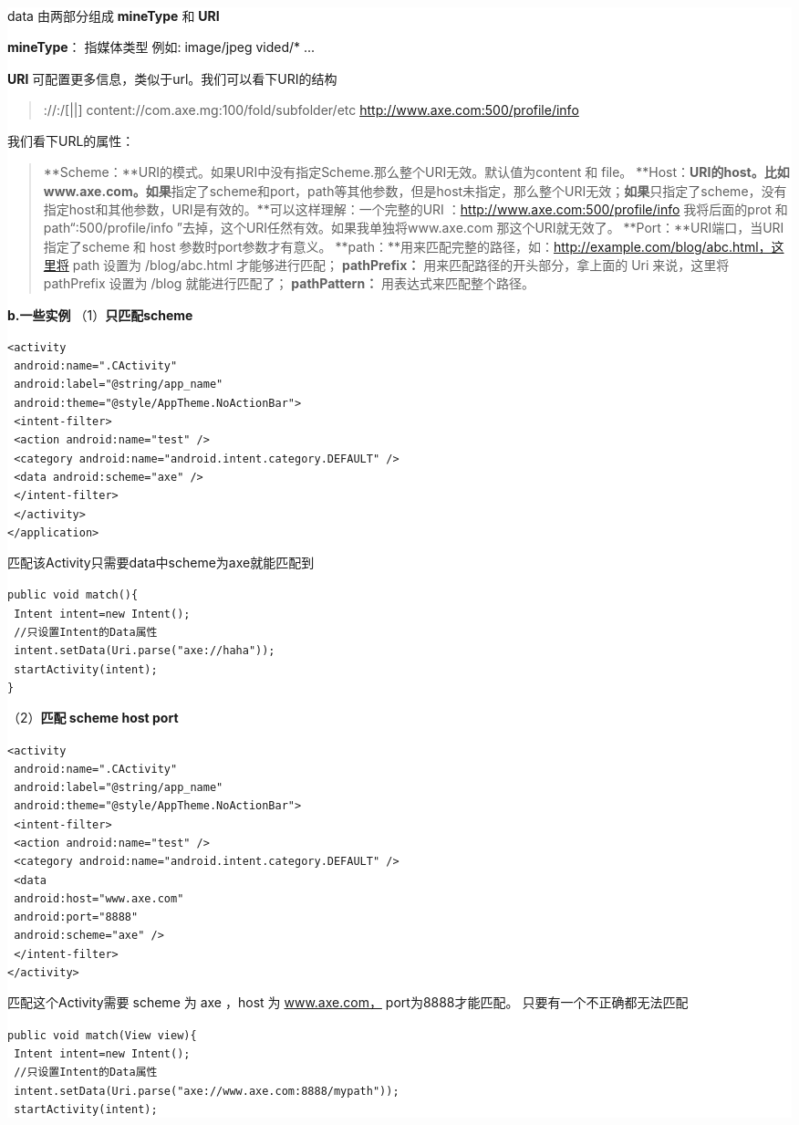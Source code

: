 data 由两部分组成
**mineType** 和 **URI**

**mineType**： 指媒体类型 例如: image/jpeg vided/* ...

**URl** 可配置更多信息，类似于url。我们可以看下URI的结构
><scheme>://<host>:<port>/[<path>|<pathPrefix>|<pathPattern>]
content://com.axe.mg:100/fold/subfolder/etc
http://www.axe.com:500/profile/info

我们看下URL的属性：
>**Scheme：**URI的模式。如果URI中没有指定Scheme.那么整个URI无效。默认值为content 和 file。
**Host：**URI的host。比如www.axe.com。如果**指定了scheme和port，path等其他参数，但是host未指定，那么整个URI无效；**如果**只指定了scheme，没有指定host和其他参数，URI是有效的。**可以这样理解：一个完整的URI ：http://www.axe.com:500/profile/info 我将后面的prot 和path“:500/profile/info ”去掉，这个URI任然有效。如果我单独将www.axe.com 那这个URI就无效了。
**Port：**URI端口，当URI指定了scheme 和 host 参数时port参数才有意义。
**path：**用来匹配完整的路径，如：http://example.com/blog/abc.html，这里将 path 设置为 /blog/abc.html 才能够进行匹配；
**pathPrefix：** 用来匹配路径的开头部分，拿上面的 Uri 来说，这里将 pathPrefix 设置为 /blog 就能进行匹配了；
**pathPattern：** 用表达式来匹配整个路径。

**b.一些实例**
（1）**只匹配scheme**
```
<activity
 android:name=".CActivity"
 android:label="@string/app_name"
 android:theme="@style/AppTheme.NoActionBar">
 <intent-filter>
 <action android:name="test" />
 <category android:name="android.intent.category.DEFAULT" />
 <data android:scheme="axe" />
 </intent-filter>
 </activity>
</application>
```
匹配该Activity只需要data中scheme为axe就能匹配到
```
public void match(){
 Intent intent=new Intent();
 //只设置Intent的Data属性
 intent.setData(Uri.parse("axe://haha"));
 startActivity(intent);
}
```
（2）**匹配 scheme host port**
```
<activity
 android:name=".CActivity"
 android:label="@string/app_name"
 android:theme="@style/AppTheme.NoActionBar">
 <intent-filter>
 <action android:name="test" />
 <category android:name="android.intent.category.DEFAULT" />
 <data
 android:host="www.axe.com"
 android:port="8888"
 android:scheme="axe" />
 </intent-filter>
</activity>
```
匹配这个Activity需要 scheme 为 axe ，host 为 www.axe.com， port为8888才能匹配。 只要有一个不正确都无法匹配
```
public void match(View view){
 Intent intent=new Intent();
 //只设置Intent的Data属性
 intent.setData(Uri.parse("axe://www.axe.com:8888/mypath"));
 startActivity(intent);
```